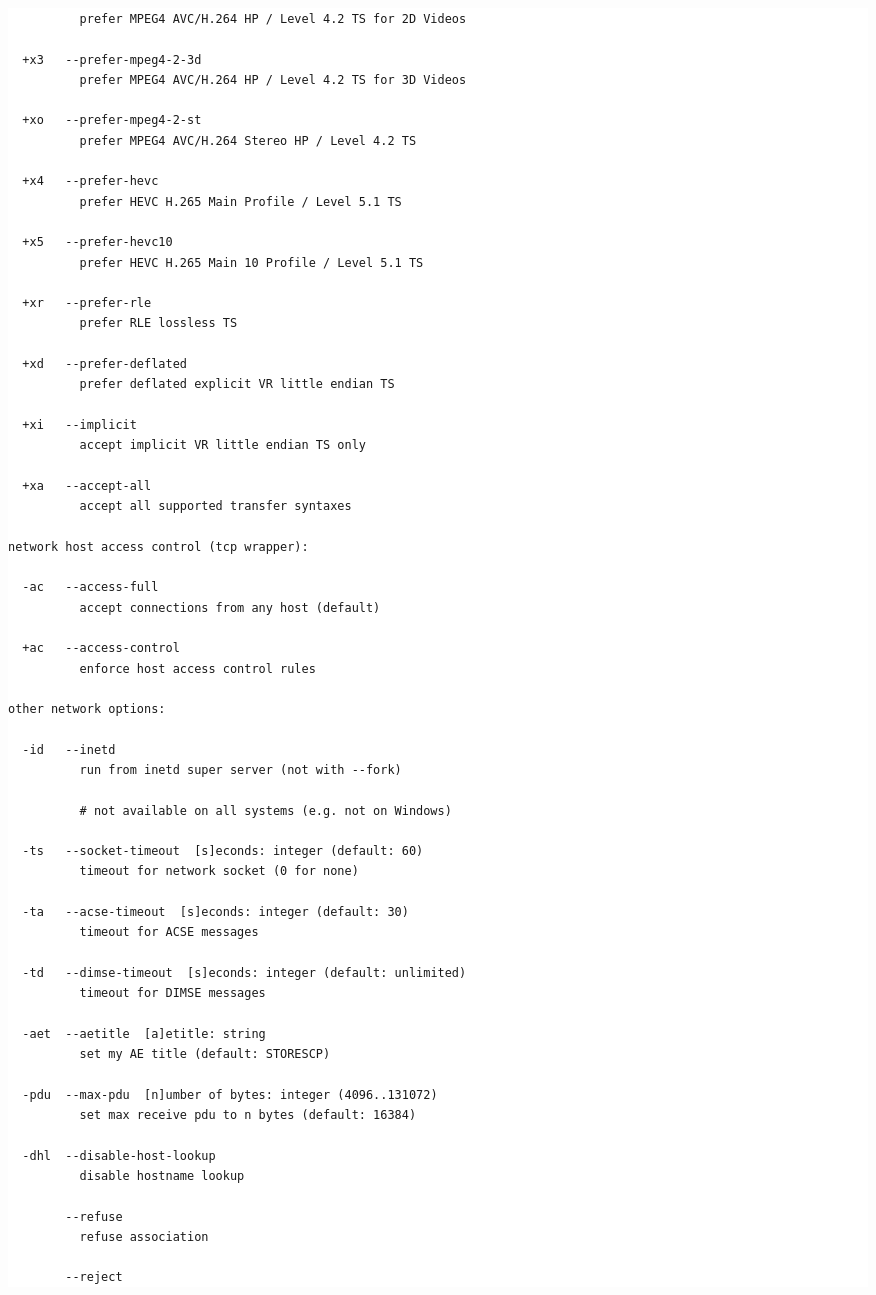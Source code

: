 ```
          prefer MPEG4 AVC/H.264 HP / Level 4.2 TS for 2D Videos

  +x3   --prefer-mpeg4-2-3d
          prefer MPEG4 AVC/H.264 HP / Level 4.2 TS for 3D Videos

  +xo   --prefer-mpeg4-2-st
          prefer MPEG4 AVC/H.264 Stereo HP / Level 4.2 TS

  +x4   --prefer-hevc
          prefer HEVC H.265 Main Profile / Level 5.1 TS

  +x5   --prefer-hevc10
          prefer HEVC H.265 Main 10 Profile / Level 5.1 TS

  +xr   --prefer-rle
          prefer RLE lossless TS

  +xd   --prefer-deflated
          prefer deflated explicit VR little endian TS

  +xi   --implicit
          accept implicit VR little endian TS only

  +xa   --accept-all
          accept all supported transfer syntaxes

network host access control (tcp wrapper):

  -ac   --access-full
          accept connections from any host (default)

  +ac   --access-control
          enforce host access control rules

other network options:

  -id   --inetd
          run from inetd super server (not with --fork)

          # not available on all systems (e.g. not on Windows)

  -ts   --socket-timeout  [s]econds: integer (default: 60)
          timeout for network socket (0 for none)

  -ta   --acse-timeout  [s]econds: integer (default: 30)
          timeout for ACSE messages

  -td   --dimse-timeout  [s]econds: integer (default: unlimited)
          timeout for DIMSE messages

  -aet  --aetitle  [a]etitle: string
          set my AE title (default: STORESCP)

  -pdu  --max-pdu  [n]umber of bytes: integer (4096..131072)
          set max receive pdu to n bytes (default: 16384)

  -dhl  --disable-host-lookup
          disable hostname lookup

        --refuse
          refuse association

        --reject
```